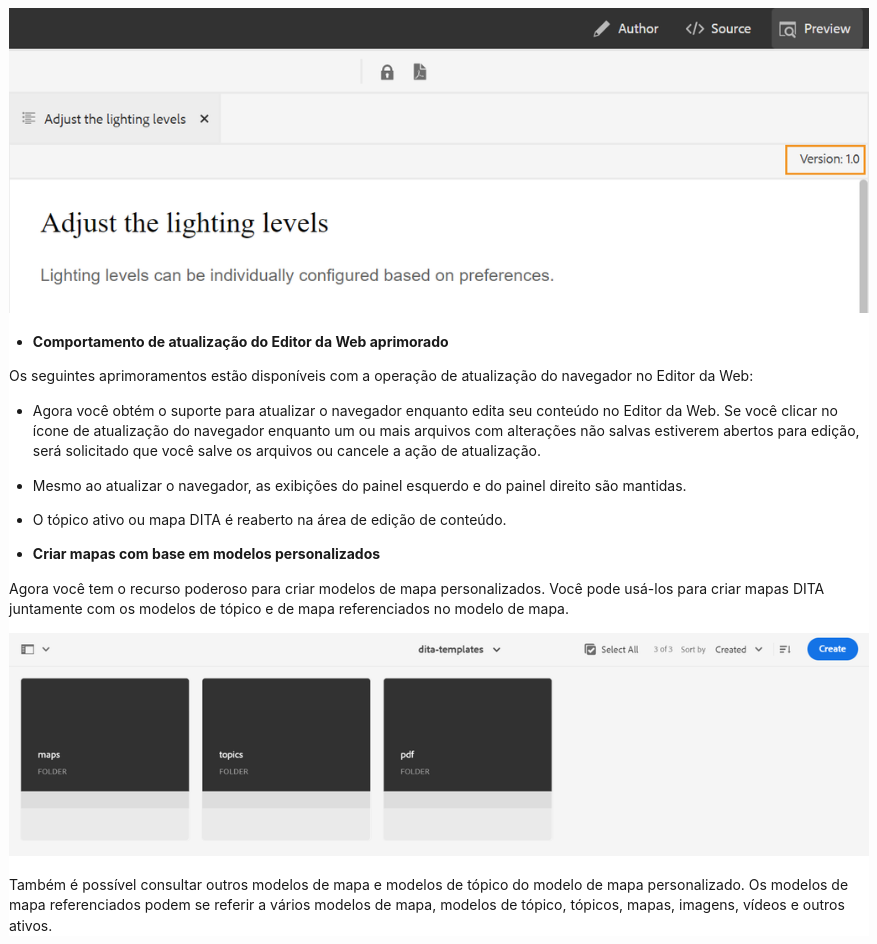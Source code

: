 ![versão de visualização](assets/preview-version.png)


* **Comportamento de atualização do Editor da Web aprimorado**

Os seguintes aprimoramentos estão disponíveis com a operação de atualização do navegador no Editor da Web:

* Agora você obtém o suporte para atualizar o navegador enquanto edita seu conteúdo no Editor da Web. Se você clicar no ícone de atualização do navegador enquanto um ou mais arquivos com alterações não salvas estiverem abertos para edição, será solicitado que você salve os arquivos ou cancele a ação de atualização.

* Mesmo ao atualizar o navegador, as exibições do painel esquerdo e do painel direito são mantidas.

* O tópico ativo ou mapa DITA é reaberto na área de edição de conteúdo.

* **Criar mapas com base em modelos personalizados**

Agora você tem o recurso poderoso para criar modelos de mapa personalizados. Você pode usá-los para criar mapas DITA juntamente com os modelos de tópico e de mapa referenciados no modelo de mapa.

![modelos dita](assets/dita-templates.png)

Também é possível consultar outros modelos de mapa e modelos de tópico do modelo de mapa personalizado. Os modelos de mapa referenciados podem se referir a vários modelos de mapa, modelos de tópico, tópicos, mapas, imagens, vídeos e outros ativos.
